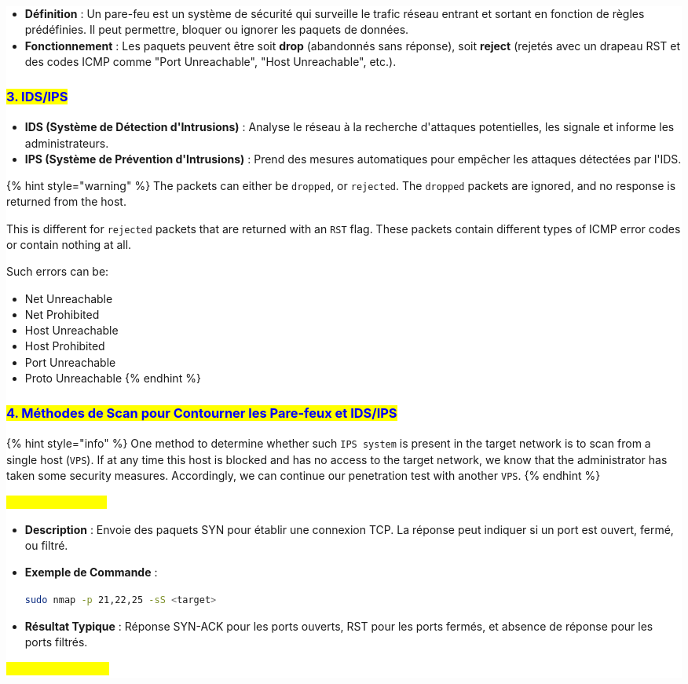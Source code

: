 * **Définition** : Un pare-feu est un système de sécurité qui surveille le trafic réseau entrant et sortant en fonction de règles prédéfinies. Il peut permettre, bloquer ou ignorer les paquets de données.
* **Fonctionnement** : Les paquets peuvent être soit **drop** (abandonnés sans réponse), soit **reject** (rejetés avec un drapeau RST et des codes ICMP comme "Port Unreachable", "Host Unreachable", etc.).

### <mark style="color:blue;">**3. IDS/IPS**</mark>

* **IDS (Système de Détection d'Intrusions)** : Analyse le réseau à la recherche d'attaques potentielles, les signale et informe les administrateurs.
* **IPS (Système de Prévention d'Intrusions)** : Prend des mesures automatiques pour empêcher les attaques détectées par l'IDS.

{% hint style="warning" %}
The packets can either be `dropped`, or `rejected`. The `dropped` packets are ignored, and no response is returned from the host.

This is different for `rejected` packets that are returned with an `RST` flag. These packets contain different types of ICMP error codes or contain nothing at all.

Such errors can be:

* Net Unreachable
* Net Prohibited
* Host Unreachable
* Host Prohibited
* Port Unreachable
* Proto Unreachable
{% endhint %}

### <mark style="color:blue;">**4. Méthodes de Scan pour Contourner les Pare-feux et IDS/IPS**</mark>

{% hint style="info" %}
One method to determine whether such `IPS system` is present in the target network is to scan from a single host (`VPS`). If at any time this host is blocked and has no access to the target network, we know that the administrator has taken some security measures. Accordingly, we can continue our penetration test with another `VPS`.
{% endhint %}

<mark style="color:yellow;">**4.1 SYN-Scan (**</mark><mark style="color:yellow;">**`-sS`**</mark><mark style="color:yellow;">**)**</mark>

* **Description** : Envoie des paquets SYN pour établir une connexion TCP. La réponse peut indiquer si un port est ouvert, fermé, ou filtré.
*   **Exemple de Commande** :

    ```bash
    sudo nmap -p 21,22,25 -sS <target>
    ```
* **Résultat Typique** : Réponse SYN-ACK pour les ports ouverts, RST pour les ports fermés, et absence de réponse pour les ports filtrés.

<mark style="color:yellow;">**4.2 ACK-Scan (**</mark><mark style="color:yellow;">**`-sA`**</mark><mark style="color:yellow;">**)**</mark>
